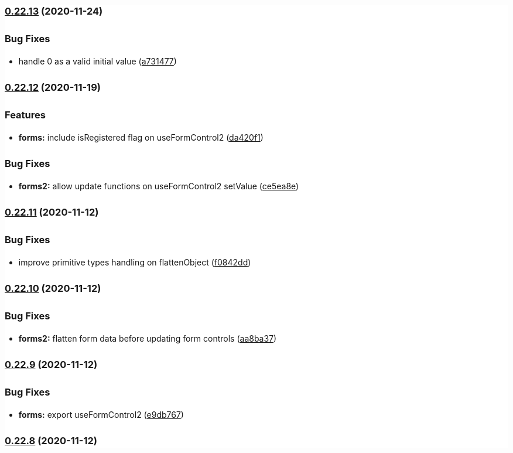 ### [0.22.13](https://github.com/assisrafael/react-bootstrap-utils/compare/v0.22.12...v0.22.13) (2020-11-24)


### Bug Fixes

* handle 0 as a valid initial value ([a731477](https://github.com/assisrafael/react-bootstrap-utils/commit/a731477cef6b7df2ce3808f93d244b783baac888))

### [0.22.12](https://github.com/assisrafael/react-bootstrap-utils/compare/v0.22.11...v0.22.12) (2020-11-19)


### Features

* **forms:** include isRegistered flag on useFormControl2 ([da420f1](https://github.com/assisrafael/react-bootstrap-utils/commit/da420f1a80b6bca2e313fa39d327a4cb0828eabf))


### Bug Fixes

* **forms2:** allow update functions on useFormControl2 setValue ([ce5ea8e](https://github.com/assisrafael/react-bootstrap-utils/commit/ce5ea8e1f89dd250522d85a4f2d27ce3c65df1e7))

### [0.22.11](https://github.com/assisrafael/react-bootstrap-utils/compare/v0.22.10...v0.22.11) (2020-11-12)


### Bug Fixes

* improve primitive types handling on flattenObject ([f0842dd](https://github.com/assisrafael/react-bootstrap-utils/commit/f0842dd7b7ef2ad4ed0bb891eee075fb7a253d8d))

### [0.22.10](https://github.com/assisrafael/react-bootstrap-utils/compare/v0.22.9...v0.22.10) (2020-11-12)


### Bug Fixes

* **forms2:** flatten form data before updating form controls ([aa8ba37](https://github.com/assisrafael/react-bootstrap-utils/commit/aa8ba37f751d22344584ddff3ee654da184bcff8))

### [0.22.9](https://github.com/assisrafael/react-bootstrap-utils/compare/v0.22.8...v0.22.9) (2020-11-12)


### Bug Fixes

* **forms:** export useFormControl2 ([e9db767](https://github.com/assisrafael/react-bootstrap-utils/commit/e9db76798dc434b3c2499ba932ec07c87ff993ce))

### [0.22.8](https://github.com/assisrafael/react-bootstrap-utils/compare/v0.22.7...v0.22.8) (2020-11-12)
